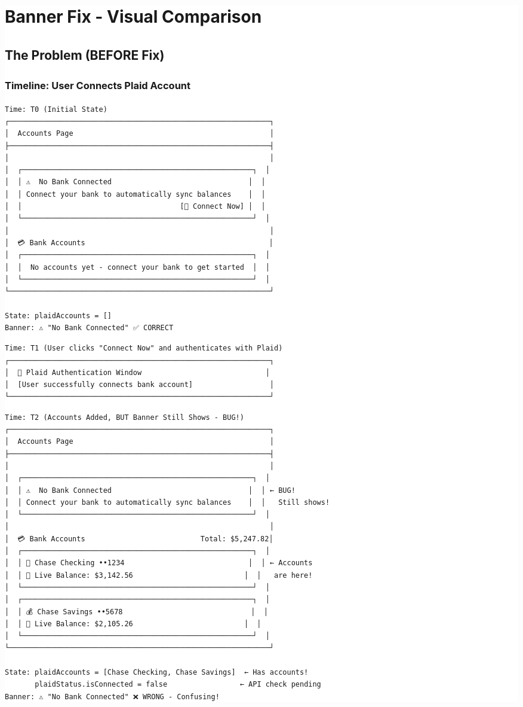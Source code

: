 # Banner Fix - Visual Comparison

## The Problem (BEFORE Fix)

### Timeline: User Connects Plaid Account

```
Time: T0 (Initial State)
┌─────────────────────────────────────────────────────────────┐
│  Accounts Page                                              │
├─────────────────────────────────────────────────────────────┤
│                                                             │
│  ┌──────────────────────────────────────────────────────┐  │
│  │ ⚠️  No Bank Connected                                │  │
│  │ Connect your bank to automatically sync balances    │  │
│  │                                     [🔗 Connect Now] │  │
│  └──────────────────────────────────────────────────────┘  │
│                                                             │
│  💳 Bank Accounts                                           │
│  ┌──────────────────────────────────────────────────────┐  │
│  │  No accounts yet - connect your bank to get started  │  │
│  └──────────────────────────────────────────────────────┘  │
└─────────────────────────────────────────────────────────────┘

State: plaidAccounts = []
Banner: ⚠️ "No Bank Connected" ✅ CORRECT
```

```
Time: T1 (User clicks "Connect Now" and authenticates with Plaid)
┌─────────────────────────────────────────────────────────────┐
│  🔗 Plaid Authentication Window                             │
│  [User successfully connects bank account]                  │
└─────────────────────────────────────────────────────────────┘
```

```
Time: T2 (Accounts Added, BUT Banner Still Shows - BUG!)
┌─────────────────────────────────────────────────────────────┐
│  Accounts Page                                              │
├─────────────────────────────────────────────────────────────┤
│                                                             │
│  ┌──────────────────────────────────────────────────────┐  │
│  │ ⚠️  No Bank Connected                                │  │ ← BUG!
│  │ Connect your bank to automatically sync balances    │  │   Still shows!
│  └──────────────────────────────────────────────────────┘  │
│                                                             │
│  💳 Bank Accounts                           Total: $5,247.82│
│  ┌──────────────────────────────────────────────────────┐  │
│  │ 🏦 Chase Checking ••1234                             │  │ ← Accounts
│  │ 🔗 Live Balance: $3,142.56                          │  │   are here!
│  └──────────────────────────────────────────────────────┘  │
│  ┌──────────────────────────────────────────────────────┐  │
│  │ 💰 Chase Savings ••5678                              │  │
│  │ 🔗 Live Balance: $2,105.26                          │  │
│  └──────────────────────────────────────────────────────┘  │
└─────────────────────────────────────────────────────────────┘

State: plaidAccounts = [Chase Checking, Chase Savings]  ← Has accounts!
       plaidStatus.isConnected = false                 ← API check pending
Banner: ⚠️ "No Bank Connected" ❌ WRONG - Confusing!
```
